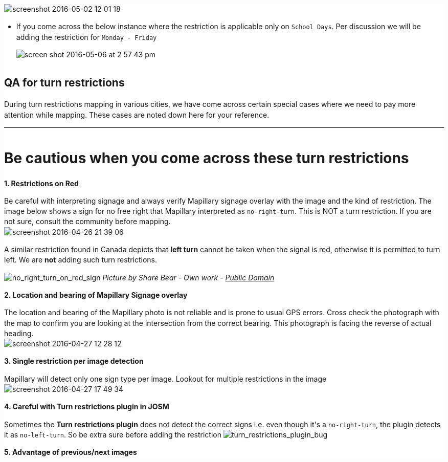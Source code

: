   ![screenshot 2016-05-02 12 01 18](https://cloud.githubusercontent.com/assets/12103383/14948422/b9f1838a-105d-11e6-9604-2781de0d6d96.png)

* If you come across the below instance where the restriction is applicable only on `School Days`. Per discussion we will be adding the restriction for `Monday - Friday`

  ![screen shot 2016-05-06 at 2 57 43 pm](https://cloud.githubusercontent.com/assets/1933377/15074787/7c6594d4-13be-11e6-9c01-1d277070960e.png)

## QA for turn restrictions

During turn restrictions mapping in various cities, we have come across certain special cases where we need to pay more attention while mapping. These cases are noted down here for your reference.

----

# Be cautious when you come across these turn restrictions

**1. Restrictions on Red**

Be careful with interpreting signage and always verify Mapillary signage overlay with the image and the kind of restriction. The image below shows a sign for no free right that Mapillary interpreted as `no-right-turn`. This is NOT a turn restriction. If you are not sure, consult the community before mapping. 
<br><img width="232" alt="screenshot 2016-04-26 21 39 06" src="https://cloud.githubusercontent.com/assets/126868/14825399/67567b40-0bf7-11e6-9b61-dc875160ccc1.png">

A similar restriction found in Canada depicts that **left turn** cannot be taken when the signal is red, otherwise it is permitted to turn left. We are **not** adding such turn restrictions.

![no_right_turn_on_red_sign](https://cloud.githubusercontent.com/assets/4470913/17021102/28acf658-4f63-11e6-8266-b380071706c4.jpeg)
_Picture by Share Bear - Own work - [Public Domain](https://commons.wikimedia.org/w/index.php?curid=8626974)_

**2. Location and bearing of Mapillary Signage overlay**

The location and bearing of the Mapillary photo is not reliable and is prone to usual GPS errors. Cross check the photograph with the map to confirm you are looking at the intersection from the correct bearing. This photograph is facing the reverse of actual heading.
<br><img width="835" alt="screenshot 2016-04-27 12 28 12" src="https://cloud.githubusercontent.com/assets/126868/14844241/91873ce8-0c73-11e6-9785-a591f8534f89.png">

**3. Single restriction per image detection**

Mapillary will detect only one sign type per image. Lookout for multiple restrictions in the image<br>
<img width="178" alt="screenshot 2016-04-27 17 49 34" src="https://cloud.githubusercontent.com/assets/126868/14851913/a6235e66-0ca0-11e6-8180-366006e7fc7b.png">

**4.  Careful with Turn restrictions plugin in JOSM**

Sometimes the **Turn restrictions plugin** does not detect the correct signs i.e. even though it's a `no-right-turn`, the plugin detects it as `no-left-turn`. So be extra sure before adding the restriction
![turn_restrictions_plugin_bug](https://cloud.githubusercontent.com/assets/4470913/15529626/4f438044-226c-11e6-919e-02481acb5ad1.gif)

**5. Advantage of previous/next images**

